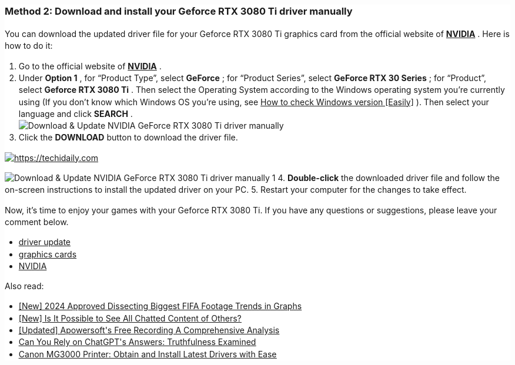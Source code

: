 ### Method 2: Download and install your Geforce RTX 3080 Ti driver manually

 You can download the updated driver file for your Geforce RTX 3080 Ti graphics card from the official website of **[NVIDIA](https://tools.techidaily.com/drivereasy/download/)**  . Here is how to do it:

1. Go to the official website of **[NVIDIA](https://tools.techidaily.com/drivereasy/download/)**  .
2. Under **Option 1** , for “Product Type”, select **GeForce** ; for “Product Series”, select **GeForce RTX 30 Series** ; for “Product”, select **Geforce RTX 3080 Ti** . Then select the Operating System according to the Windows operating system you’re currently using (If you don’t know which Windows OS you’re using, see [ How to check Windows version \[Easily\]](https://tools.techidaily.com/drivereasy/download/) ). Then select your language and click **SEARCH** .  
![Download & Update NVIDIA GeForce RTX 3080 Ti driver manually](https://images.drivereasy.com/wp-content/uploads/2021/06/Download-Update-NVIDIA-GeForce-RTX-3080-Ti-driver-manually.jpg)
3. Click the **DOWNLOAD** button to download the driver file.  

<a href="https://aligracehair.sjv.io/c/5597632/2080347/19272" target="_top" id="2080347">
  <img src="//a.impactradius-go.com/display-ad/19272-2080347" border="0" alt="https://techidaily.com" width="728" height="90"/>
</a>
<img height="0" width="0" src="https://aligracehair.sjv.io/i/5597632/2080347/19272" style="position:absolute;visibility:hidden;" border="0" />

![Download & Update NVIDIA GeForce RTX 3080 Ti driver manually 1](https://images.drivereasy.com/wp-content/uploads/2021/06/Download-Update-NVIDIA-GeForce-RTX-3080-Ti-driver-manually-1.jpg)
4. **Double-click** the downloaded driver file and follow the on-screen instructions to install the updated driver on your PC.
5. Restart your computer for the changes to take effect.

 Now, it’s time to enjoy your games with your Geforce RTX 3080 Ti. If you have any questions or suggestions, please leave your comment below.

* [driver update](https://tools.techidaily.com/drivereasy/download/)
* [graphics cards](https://tools.techidaily.com/drivereasy/download/)
* [NVIDIA](https://tools.techidaily.com/drivereasy/download/)

<ins class="adsbygoogle"
     style="display:block"
     data-ad-format="autorelaxed"
     data-ad-client="ca-pub-7571918770474297"
     data-ad-slot="1223367746"></ins>



<ins class="adsbygoogle"
     style="display:block"
     data-ad-client="ca-pub-7571918770474297"
     data-ad-slot="8358498916"
     data-ad-format="auto"
     data-full-width-responsive="true"></ins>

<span class="atpl-alsoreadstyle">Also read:</span>
<div><ul>
<li><a href="https://facebook-record-videos.techidaily.com/new-2024-approved-dissecting-biggest-fifa-footage-trends-in-graphs/"><u>[New] 2024 Approved  Dissecting Biggest FIFA Footage Trends in Graphs</u></a></li>
<li><a href="https://facebook-video-content.techidaily.com/new-is-it-possible-to-see-all-chatted-content-of-others/"><u>[New] Is It Possible to See All Chatted Content of Others?</u></a></li>
<li><a href="https://screen-sharing-recording.techidaily.com/updated-apowersofts-free-recording-a-comprehensive-analysis/"><u>[Updated] Apowersoft's Free Recording  A Comprehensive Analysis</u></a></li>
<li><a href="https://tech-revival.techidaily.com/can-you-rely-on-chatgpts-answers-truthfulness-examined/"><u>Can You Rely on ChatGPT's Answers: Truthfulness Examined</u></a></li>
<li><a href="https://driver-download.techidaily.com/canon-mg3000-printer-obtain-and-install-latest-drivers-with-ease/"><u>Canon MG3000 Printer: Obtain and Install Latest Drivers with Ease</u></a></li>